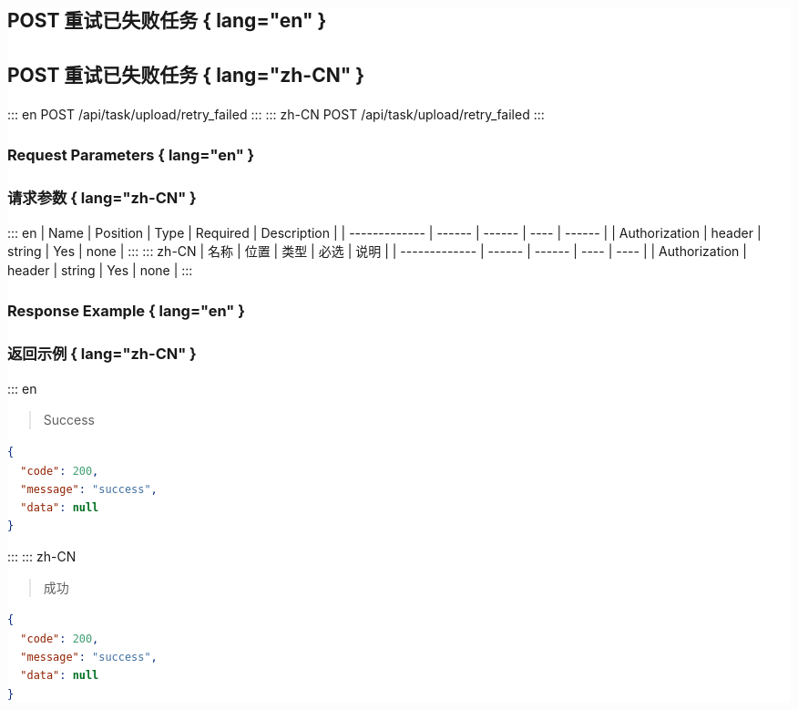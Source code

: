 ## POST 重试已失败任务 { lang="en" }

## POST 重试已失败任务 { lang="zh-CN" }

::: en
POST /api/task/upload/retry_failed
:::
::: zh-CN
POST /api/task/upload/retry_failed
:::

### Request Parameters { lang="en" }

### 请求参数 { lang="zh-CN" }

::: en
| Name | Position | Type | Required | Description |
| ------------- | ------ | ------ | ---- | ------ |
| Authorization | header | string | Yes | none |
:::
::: zh-CN
| 名称 | 位置 | 类型 | 必选 | 说明 |
| ------------- | ------ | ------ | ---- | ---- |
| Authorization | header | string | Yes | none |
:::

### Response Example { lang="en" }

### 返回示例 { lang="zh-CN" }

::: en

> Success

```json
{
  "code": 200,
  "message": "success",
  "data": null
}
```

:::
::: zh-CN

> 成功

```json
{
  "code": 200,
  "message": "success",
  "data": null
}
```
